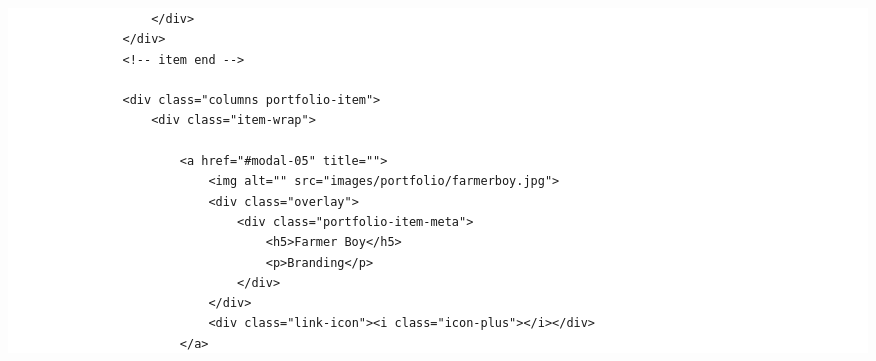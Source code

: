                         </div>
                    </div>
                    <!-- item end -->

                    <div class="columns portfolio-item">
                        <div class="item-wrap">

                            <a href="#modal-05" title="">
                                <img alt="" src="images/portfolio/farmerboy.jpg">
                                <div class="overlay">
                                    <div class="portfolio-item-meta">
                                        <h5>Farmer Boy</h5>
                                        <p>Branding</p>
                                    </div>
                                </div>
                                <div class="link-icon"><i class="icon-plus"></i></div>
                            </a>
